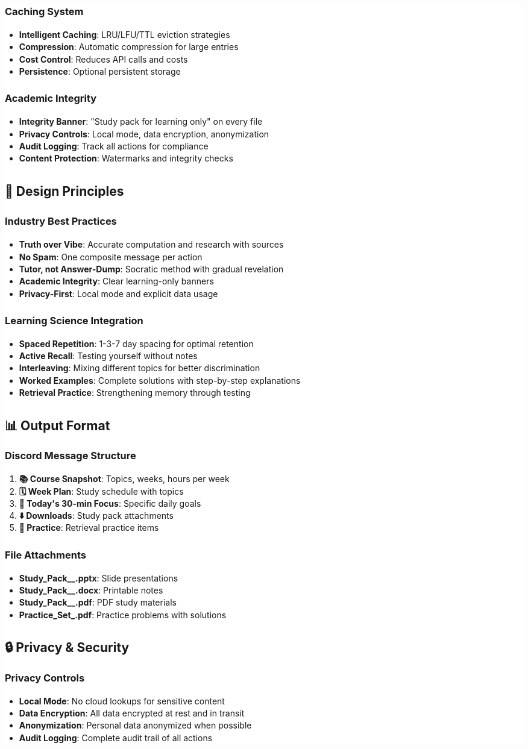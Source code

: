 ### Caching System
- **Intelligent Caching**: LRU/LFU/TTL eviction strategies
- **Compression**: Automatic compression for large entries
- **Cost Control**: Reduces API calls and costs
- **Persistence**: Optional persistent storage

### Academic Integrity
- **Integrity Banner**: "Study pack for learning only" on every file
- **Privacy Controls**: Local mode, data encryption, anonymization
- **Audit Logging**: Track all actions for compliance
- **Content Protection**: Watermarks and integrity checks

## 🎯 Design Principles

### Industry Best Practices
- **Truth over Vibe**: Accurate computation and research with sources
- **No Spam**: One composite message per action
- **Tutor, not Answer-Dump**: Socratic method with gradual revelation
- **Academic Integrity**: Clear learning-only banners
- **Privacy-First**: Local mode and explicit data usage

### Learning Science Integration
- **Spaced Repetition**: 1-3-7 day spacing for optimal retention
- **Active Recall**: Testing yourself without notes
- **Interleaving**: Mixing different topics for better discrimination
- **Worked Examples**: Complete solutions with step-by-step explanations
- **Retrieval Practice**: Strengthening memory through testing

## 📊 Output Format

### Discord Message Structure
1. **📚 Course Snapshot**: Topics, weeks, hours per week
2. **🗓️ Week Plan**: Study schedule with topics
3. **🎯 Today's 30-min Focus**: Specific daily goals
4. **⬇️ Downloads**: Study pack attachments
5. **🧠 Practice**: Retrieval practice items

### File Attachments
- **Study_Pack_<course>_<YYYY-MM-DD>.pptx**: Slide presentations
- **Study_Pack_<course>_<YYYY-MM-DD>.docx**: Printable notes
- **Study_Pack_<course>_<YYYY-MM-DD>.pdf**: PDF study materials
- **Practice_Set_<topic>.pdf**: Practice problems with solutions

## 🔒 Privacy & Security

### Privacy Controls
- **Local Mode**: No cloud lookups for sensitive content
- **Data Encryption**: All data encrypted at rest and in transit
- **Anonymization**: Personal data anonymized when possible
- **Audit Logging**: Complete audit trail of all actions
